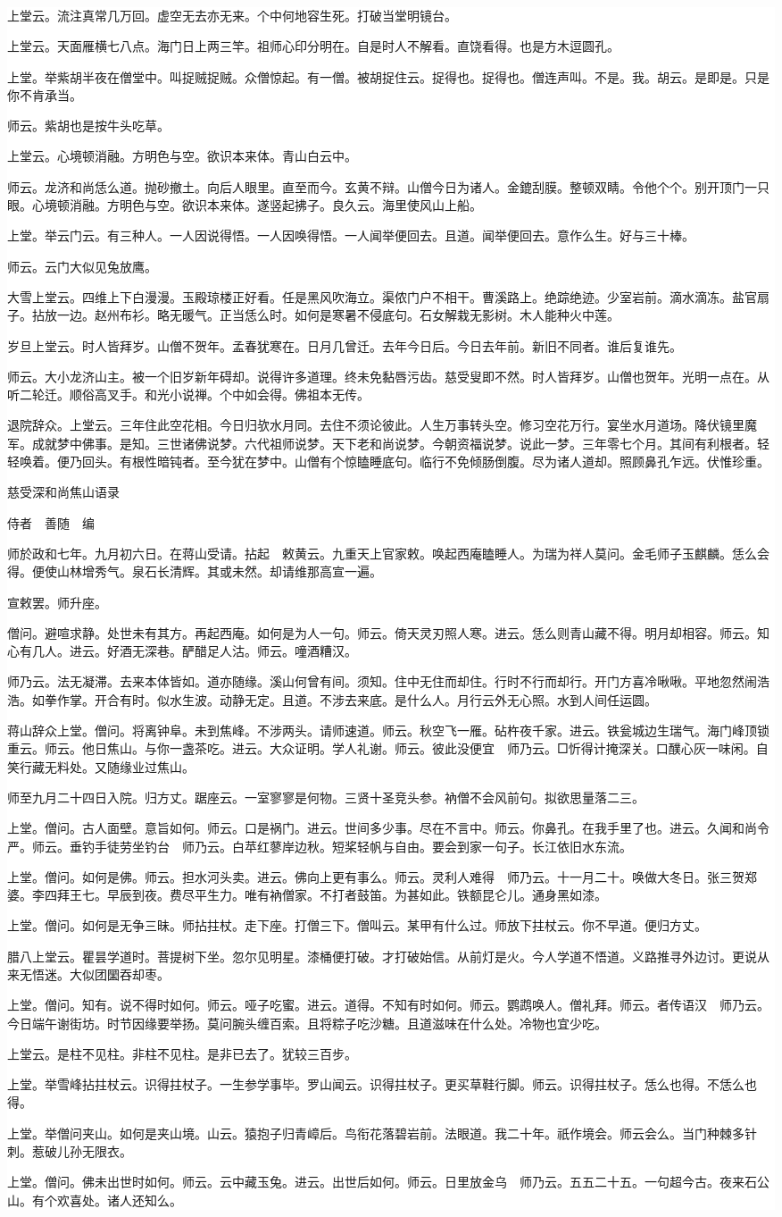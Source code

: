 上堂云。流注真常几万回。虚空无去亦无来。个中何地容生死。打破当堂明镜台。  

上堂云。天面雁横七八点。海门日上两三竿。祖师心印分明在。自是时人不解看。直饶看得。也是方木逗圆孔。  

上堂。举紫胡半夜在僧堂中。叫捉贼捉贼。众僧惊起。有一僧。被胡捉住云。捉得也。捉得也。僧连声叫。不是。我。胡云。是即是。只是你不肯承当。  

师云。紫胡也是按牛头吃草。  

上堂云。心境顿消融。方明色与空。欲识本来体。青山白云中。  

师云。龙济和尚恁么道。抛砂撤土。向后人眼里。直至而今。玄黄不辩。山僧今日为诸人。金鎞刮膜。整顿双睛。令他个个。别开顶门一只眼。心境顿消融。方明色与空。欲识本来体。遂竖起拂子。良久云。海里使风山上船。  

上堂。举云门云。有三种人。一人因说得悟。一人因唤得悟。一人闻举便回去。且道。闻举便回去。意作么生。好与三十棒。  

师云。云门大似见兔放鹰。  

大雪上堂云。四维上下白漫漫。玉殿琼楼正好看。任是黑风吹海立。渠侬门户不相干。曹溪路上。绝踪绝迹。少室岩前。滴水滴冻。盐官扇子。拈放一边。赵州布衫。略无暖气。正当恁么时。如何是寒暑不侵底句。石女解栽无影树。木人能种火中莲。  

岁旦上堂云。时人皆拜岁。山僧不贺年。孟春犹寒在。日月几曾迁。去年今日后。今日去年前。新旧不同者。谁后复谁先。  

师云。大小龙济山主。被一个旧岁新年碍却。说得许多道理。终未免黏唇污齿。慈受叟即不然。时人皆拜岁。山僧也贺年。光明一点在。从听二轮迁。顺俗高叉手。和光小说禅。个中如会得。佛祖本无传。  

退院辞众。上堂云。三年住此空花相。今日归欤水月同。去住不须论彼此。人生万事转头空。修习空花万行。宴坐水月道场。降伏镜里魔军。成就梦中佛事。是知。三世诸佛说梦。六代祖师说梦。天下老和尚说梦。今朝资福说梦。说此一梦。三年零七个月。其间有利根者。轻轻唤着。便乃回头。有根性暗钝者。至今犹在梦中。山僧有个惊瞌睡底句。临行不免倾肠倒腹。尽为诸人道却。照顾鼻孔乍远。伏惟珍重。  

慈受深和尚焦山语录  

侍者　善随　编  

师於政和七年。九月初六日。在蒋山受请。拈起　敕黄云。九重天上官家敕。唤起西庵瞌睡人。为瑞为祥人莫问。金毛师子玉麒麟。恁么会得。便使山林增秀气。泉石长清辉。其或未然。却请维那高宣一遍。  

宣敕罢。师升座。  

僧问。避喧求静。处世未有其方。再起西庵。如何是为人一句。师云。倚天灵刃照人寒。进云。恁么则青山藏不得。明月却相容。师云。知心有几人。进云。好酒无深巷。酽醋足人沽。师云。噇酒糟汉。  

师乃云。法无凝滞。去来本体皆如。道亦随缘。溪山何曾有间。须知。住中无住而却住。行时不行而却行。开门方喜冷啾啾。平地忽然闹浩浩。如拳作掌。开合有时。似水生波。动静无定。且道。不涉去来底。是什么人。月行云外无心照。水到人间任运圆。  

蒋山辞众上堂。僧问。将离钟阜。未到焦峰。不涉两头。请师速道。师云。秋空飞一雁。砧杵夜千家。进云。铁瓮城边生瑞气。海门峰顶锁重云。师云。他日焦山。与你一盏茶吃。进云。大众证明。学人礼谢。师云。彼此没便宜　师乃云。□忻得计掩深关。口醭心灰一味闲。自笑行藏无料处。又随缘业过焦山。  

师至九月二十四日入院。归方丈。踞座云。一室寥寥是何物。三贤十圣竞头参。衲僧不会风前句。拟欲思量落二三。  

上堂。僧问。古人面壁。意旨如何。师云。口是祸门。进云。世间多少事。尽在不言中。师云。你鼻孔。在我手里了也。进云。久闻和尚令严。师云。垂钓手徒劳坐钓台　师乃云。白苹红蓼岸边秋。短桨轻帆与自由。要会到家一句子。长江依旧水东流。  

上堂。僧问。如何是佛。师云。担水河头卖。进云。佛向上更有事么。师云。灵利人难得　师乃云。十一月二十。唤做大冬日。张三贺郑婆。李四拜王七。早辰到夜。费尽平生力。唯有衲僧家。不打者鼓笛。为甚如此。铁额昆仑儿。通身黑如漆。  

上堂。僧问。如何是无争三昧。师拈拄杖。走下座。打僧三下。僧叫云。某甲有什么过。师放下拄杖云。你不早道。便归方丈。  

腊八上堂云。瞿昙学道时。菩提树下坐。忽尔见明星。漆桶便打破。才打破始信。从前灯是火。今人学道不悟道。义路推寻外边讨。更说从来无悟迷。大似团圞吞却枣。  

上堂。僧问。知有。说不得时如何。师云。哑子吃蜜。进云。道得。不知有时如何。师云。鹦鹉唤人。僧礼拜。师云。者传语汉　师乃云。今日端午谢街坊。时节因缘要举扬。莫问腕头缠百索。且将粽子吃沙糖。且道滋味在什么处。冷物也宜少吃。  

上堂云。是柱不见柱。非柱不见柱。是非已去了。犹较三百步。  

上堂。举雪峰拈拄杖云。识得拄杖子。一生参学事毕。罗山闻云。识得拄杖子。更买草鞋行脚。师云。识得拄杖子。恁么也得。不恁么也得。  

上堂。举僧问夹山。如何是夹山境。山云。猿抱子归青嶂后。鸟衔花落碧岩前。法眼道。我二十年。祇作境会。师云会么。当门种棘多针刺。惹破儿孙无限衣。  

上堂。僧问。佛未出世时如何。师云。云中藏玉兔。进云。出世后如何。师云。日里放金乌　师乃云。五五二十五。一句超今古。夜来石公山。有个欢喜处。诸人还知么。  
